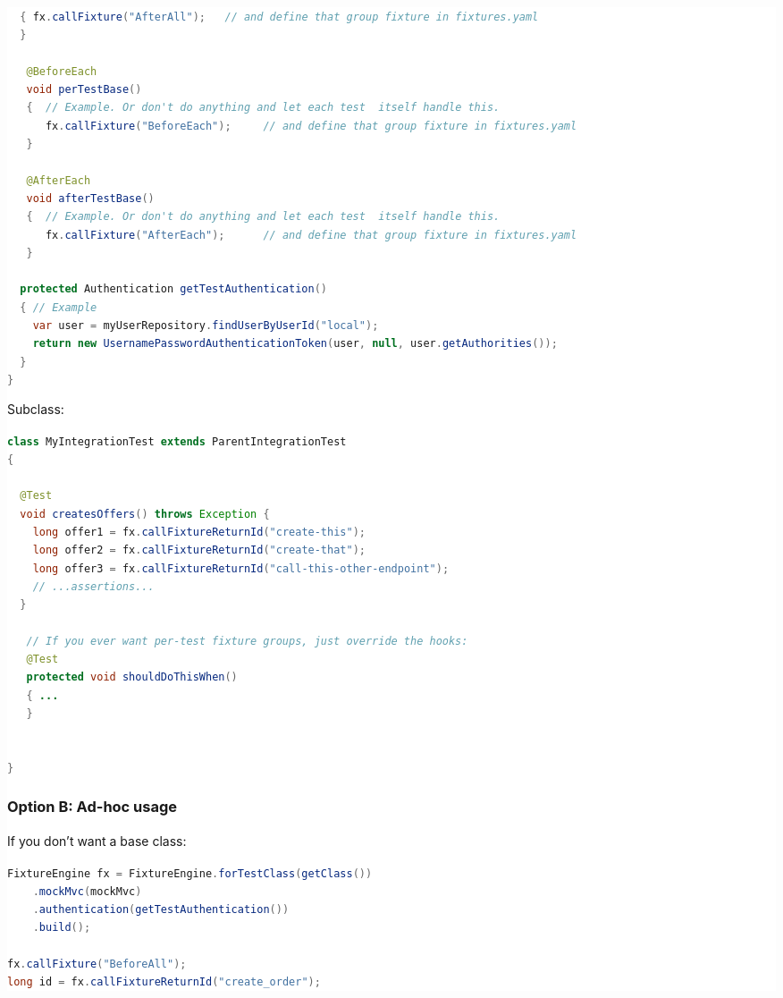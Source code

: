 ```java
  { fx.callFixture("AfterAll");   // and define that group fixture in fixtures.yaml
  }

   @BeforeEach
   void perTestBase() 
   {  // Example. Or don't do anything and let each test  itself handle this.
      fx.callFixture("BeforeEach");     // and define that group fixture in fixtures.yaml
   }

   @AfterEach
   void afterTestBase() 
   {  // Example. Or don't do anything and let each test  itself handle this.
      fx.callFixture("AfterEach");      // and define that group fixture in fixtures.yaml
   }

  protected Authentication getTestAuthentication() 
  { // Example
    var user = myUserRepository.findUserByUserId("local");
    return new UsernamePasswordAuthenticationToken(user, null, user.getAuthorities());
  }
}
```

Subclass:

```java
class MyIntegrationTest extends ParentIntegrationTest 
{

  @Test
  void createsOffers() throws Exception {
    long offer1 = fx.callFixtureReturnId("create-this");
    long offer2 = fx.callFixtureReturnId("create-that");
    long offer3 = fx.callFixtureReturnId("call-this-other-endpoint");
    // ...assertions...
  }

   // If you ever want per-test fixture groups, just override the hooks:
   @Test
   protected void shouldDoThisWhen()
   { ...
   }


}
```

### Option B: Ad-hoc usage

If you don’t want a base class:

```java
FixtureEngine fx = FixtureEngine.forTestClass(getClass())
    .mockMvc(mockMvc)
    .authentication(getTestAuthentication())
    .build();

fx.callFixture("BeforeAll");
long id = fx.callFixtureReturnId("create_order");
```
